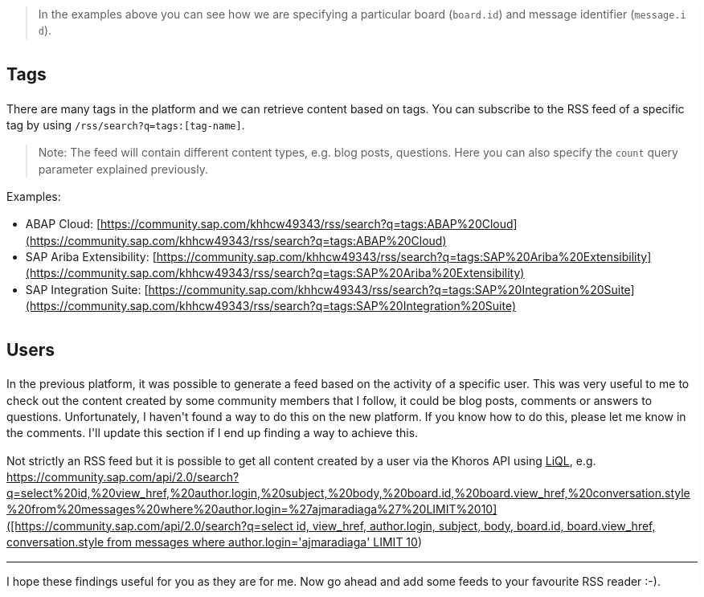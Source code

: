 
> In the examples above you can see how we are specifying a particular board (`board.id`) and message identifier (`message.id`).

## Tags

There are many tags in the platform and we can retrieve content based on tags. You can subscribe to the RSS feed of a specific tag by using `/rss/search?q=tags:[tag-name]`. 

> Note: The feed will contain different content types, e.g. blog posts, questions. Here you can also specify the `count` query parameter explained previously.

Examples:
- ABAP Cloud: [https://community.sap.com/khhcw49343/rss/search?q=tags:ABAP%20Cloud](https://community.sap.com/khhcw49343/rss/search?q=tags:ABAP%20Cloud)
- SAP Ariba Extensibility: [https://community.sap.com/khhcw49343/rss/search?q=tags:SAP%20Ariba%20Extensibility](https://community.sap.com/khhcw49343/rss/search?q=tags:SAP%20Ariba%20Extensibility)
- SAP Integration Suite: [https://community.sap.com/khhcw49343/rss/search?q=tags:SAP%20Integration%20Suite](https://community.sap.com/khhcw49343/rss/search?q=tags:SAP%20Integration%20Suite)

## Users

In the previous platform, it was possible to generate a feed based on the activity of a specific user. This was very useful to me to check out the content created by some community members that I follow, it could be blog posts, comments or answers to questions. Unfortunately, I haven't found a way to do this on the new platform. If you know how to do this, please let me know in the comments. I'll update this section if I end up finding a way to achieve this.

Not strictly an RSS feed but it is possible to get all content created by a user via the Khoros API using [LiQL](https://developer.khoros.com/khoroscommunitydevdocs/docs/using-liql), e.g. [https://community.sap.com/api/2.0/search?q=select%20id,%20view_href,%20author.login,%20subject,%20body,%20board.id,%20board.view_href,%20conversation.style%20from%20messages%20where%20author.login=%27ajmaradiaga%27%20LIMIT%2010]([https://community.sap.com/api/2.0/search?q=select id, view_href, author.login, subject, body, board.id, board.view_href, conversation.style from messages where author.login='ajmaradiaga' LIMIT 10](https://community.sap.com/api/2.0/search?q=select%20id,%20view_href,%20author.login,%20subject,%20body,%20board.id,%20board.view_href,%20conversation.style%20from%20messages%20where%20author.login=%27ajmaradiaga%27%20LIMIT%2010))

---

I hope these findings useful for you as they are for me. Now go ahead and add some feeds to your favourite RSS reader :-).

